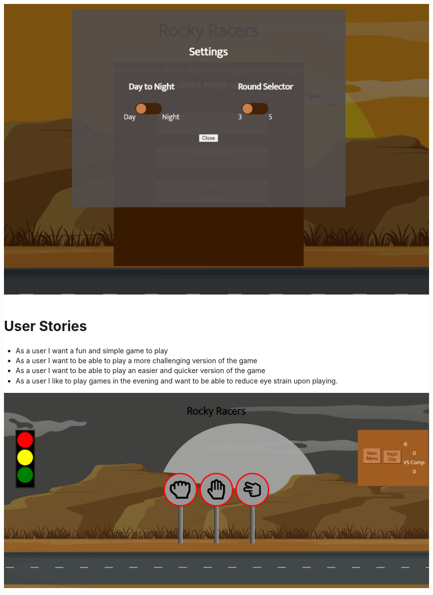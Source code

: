 ![Settings Page Preview](/assets/images/read-me-images/settings-screenshot.PNG)

# User Stories
*	As a user I want a fun and simple game to play
*	As a user I want to be able to play a more challenging version of the game
*	As a user I want to be able to play an easier and quicker version of the game
*	As a user I like to play games in the evening and want to be able to reduce eye strain upon playing.

![Night mode Preview](/assets/images/read-me-images/night-image-gameplay.PNG)
